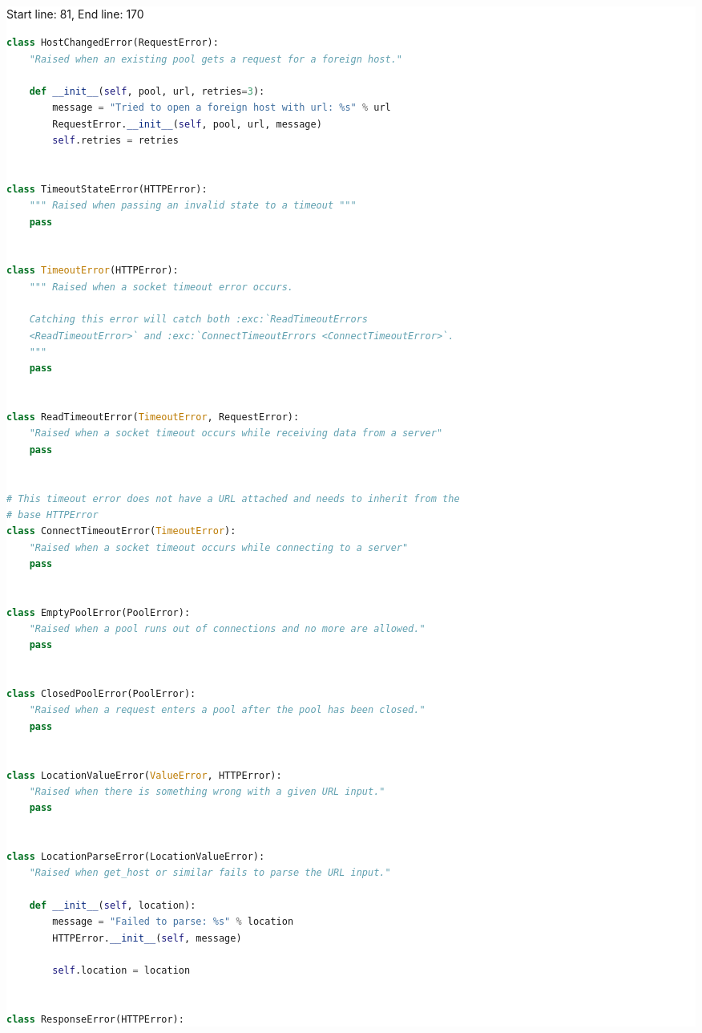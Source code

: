 Start line: 81, End line: 170

```python
class HostChangedError(RequestError):
    "Raised when an existing pool gets a request for a foreign host."

    def __init__(self, pool, url, retries=3):
        message = "Tried to open a foreign host with url: %s" % url
        RequestError.__init__(self, pool, url, message)
        self.retries = retries


class TimeoutStateError(HTTPError):
    """ Raised when passing an invalid state to a timeout """
    pass


class TimeoutError(HTTPError):
    """ Raised when a socket timeout error occurs.

    Catching this error will catch both :exc:`ReadTimeoutErrors
    <ReadTimeoutError>` and :exc:`ConnectTimeoutErrors <ConnectTimeoutError>`.
    """
    pass


class ReadTimeoutError(TimeoutError, RequestError):
    "Raised when a socket timeout occurs while receiving data from a server"
    pass


# This timeout error does not have a URL attached and needs to inherit from the
# base HTTPError
class ConnectTimeoutError(TimeoutError):
    "Raised when a socket timeout occurs while connecting to a server"
    pass


class EmptyPoolError(PoolError):
    "Raised when a pool runs out of connections and no more are allowed."
    pass


class ClosedPoolError(PoolError):
    "Raised when a request enters a pool after the pool has been closed."
    pass


class LocationValueError(ValueError, HTTPError):
    "Raised when there is something wrong with a given URL input."
    pass


class LocationParseError(LocationValueError):
    "Raised when get_host or similar fails to parse the URL input."

    def __init__(self, location):
        message = "Failed to parse: %s" % location
        HTTPError.__init__(self, message)

        self.location = location


class ResponseError(HTTPError):
```